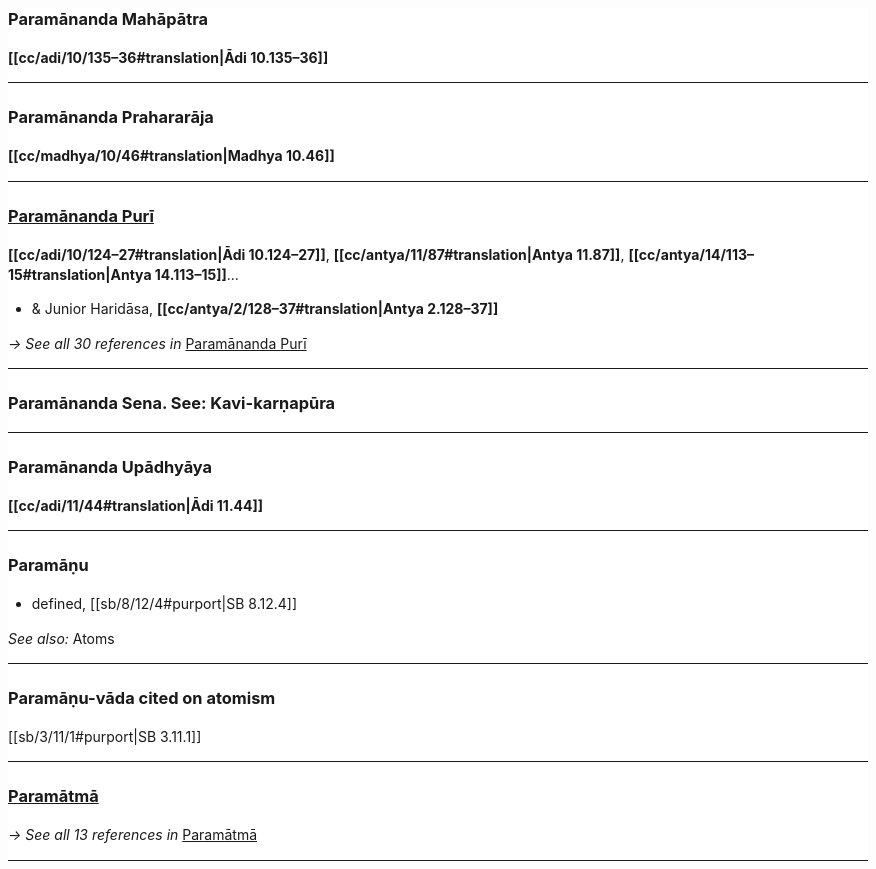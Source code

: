 ### Paramānanda Mahāpātra

**[[cc/adi/10/135–36#translation|Ādi 10.135–36]]**


---

### Paramānanda Prahararāja

**[[cc/madhya/10/46#translation|Madhya 10.46]]**


---

### [Paramānanda Purī](entries/paramananda-puri.md)

**[[cc/adi/10/124–27#translation|Ādi 10.124–27]]**, **[[cc/antya/11/87#translation|Antya 11.87]]**, **[[cc/antya/14/113–15#translation|Antya 14.113–15]]**...

* & Junior Haridāsa, **[[cc/antya/2/128–37#translation|Antya 2.128–37]]**

*→ See all 30 references in* [Paramānanda Purī](entries/paramananda-puri.md)

---

### Paramānanda Sena. See: Kavi-karṇapūra

---

### Paramānanda Upādhyāya

**[[cc/adi/11/44#translation|Ādi 11.44]]**


---

### Paramāṇu

* defined, [[sb/8/12/4#purport|SB 8.12.4]]

*See also:* Atoms

---

### Paramāṇu-vāda cited on atomism

[[sb/3/11/1#purport|SB 3.11.1]]


---

### [Paramātmā](entries/paramatma.md)


*→ See all 13 references in* [Paramātmā](entries/paramatma.md)

---
